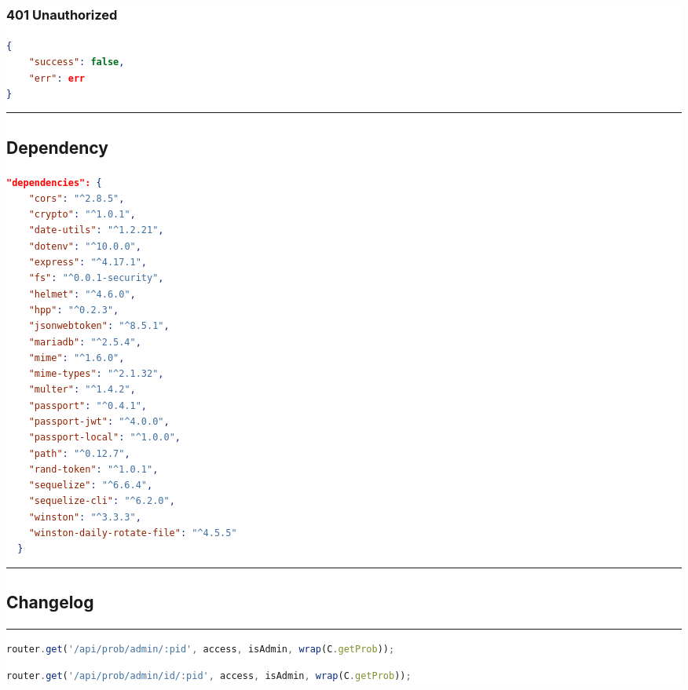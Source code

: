 
### 401 Unauthorized

```json
{
    "success": false,
    "err": err
}
```

---

## Dependency 

```json
"dependencies": {
    "cors": "^2.8.5",
    "crypto": "^1.0.1",
    "date-utils": "^1.2.21",
    "dotenv": "^10.0.0",
    "express": "^4.17.1",
    "fs": "^0.0.1-security",
    "helmet": "^4.6.0",
    "hpp": "^0.2.3",
    "jsonwebtoken": "^8.5.1",
    "mariadb": "^2.5.4",
    "mime": "^1.6.0",
    "mime-types": "^2.1.32",
    "multer": "^1.4.2",
    "passport": "^0.4.1",
    "passport-jwt": "^4.0.0",
    "passport-local": "^1.0.0",
    "path": "^0.12.7",
    "rand-token": "^1.0.1",
    "sequelize": "^6.6.4",
    "sequelize-cli": "^6.2.0",
    "winston": "^3.3.3",
    "winston-daily-rotate-file": "^4.5.5"
  }
```

---

## Changelog

---

```javascript
router.get('/api/prob/admin/:pid', access, isAdmin, wrap(C.getProb));
```

```javascript
router.get('/api/prob/admin/id/:pid', access, isAdmin, wrap(C.getProb));
```
